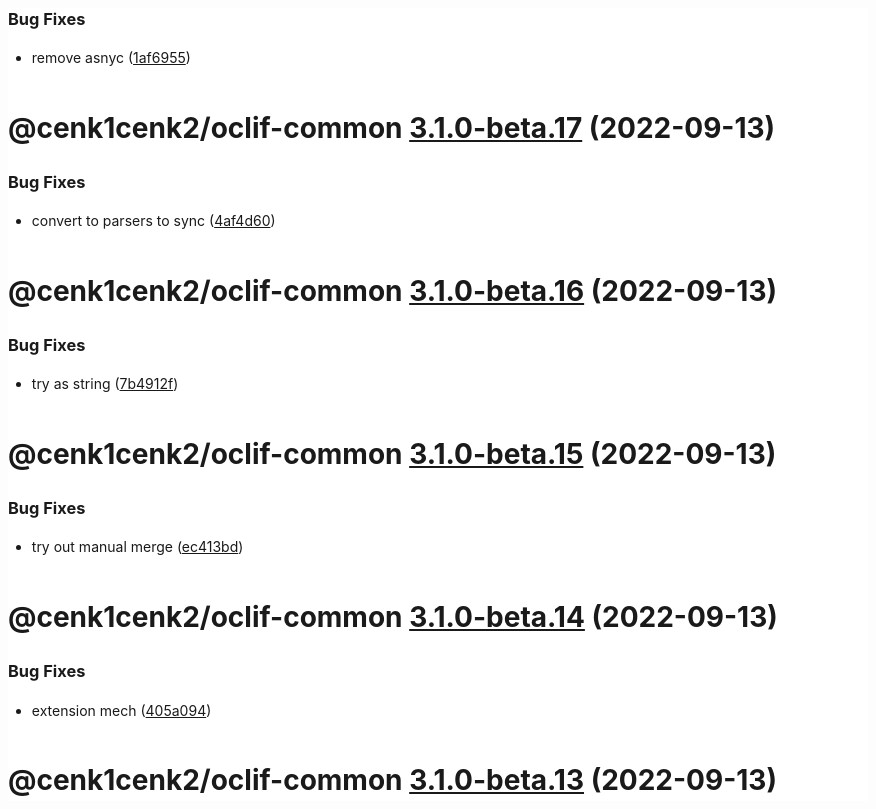 ### Bug Fixes

- remove asnyc ([1af6955](https://gitlab.kilic.dev/libraries/oclif-tools/commit/1af695597ac617d4d8f5ea2d3dbee4cf8bc8de14))

# @cenk1cenk2/oclif-common [3.1.0-beta.17](https://gitlab.kilic.dev/libraries/oclif-tools/compare/@cenk1cenk2/oclif-common@3.1.0-beta.16...@cenk1cenk2/oclif-common@3.1.0-beta.17) (2022-09-13)

### Bug Fixes

- convert to parsers to sync ([4af4d60](https://gitlab.kilic.dev/libraries/oclif-tools/commit/4af4d6059c7c48ca0fa566a2441dbb051c436743))

# @cenk1cenk2/oclif-common [3.1.0-beta.16](https://gitlab.kilic.dev/libraries/oclif-tools/compare/@cenk1cenk2/oclif-common@3.1.0-beta.15...@cenk1cenk2/oclif-common@3.1.0-beta.16) (2022-09-13)

### Bug Fixes

- try as string ([7b4912f](https://gitlab.kilic.dev/libraries/oclif-tools/commit/7b4912f5f08882d007749e8a5aa9d72ab06e6dc8))

# @cenk1cenk2/oclif-common [3.1.0-beta.15](https://gitlab.kilic.dev/libraries/oclif-tools/compare/@cenk1cenk2/oclif-common@3.1.0-beta.14...@cenk1cenk2/oclif-common@3.1.0-beta.15) (2022-09-13)

### Bug Fixes

- try out manual merge ([ec413bd](https://gitlab.kilic.dev/libraries/oclif-tools/commit/ec413bdaa8e128426d8d5fb02862bd944e958b19))

# @cenk1cenk2/oclif-common [3.1.0-beta.14](https://gitlab.kilic.dev/libraries/oclif-tools/compare/@cenk1cenk2/oclif-common@3.1.0-beta.13...@cenk1cenk2/oclif-common@3.1.0-beta.14) (2022-09-13)

### Bug Fixes

- extension mech ([405a094](https://gitlab.kilic.dev/libraries/oclif-tools/commit/405a094b6c977b0ae131cabd9d547f962a15640b))

# @cenk1cenk2/oclif-common [3.1.0-beta.13](https://gitlab.kilic.dev/libraries/oclif-tools/compare/@cenk1cenk2/oclif-common@3.1.0-beta.12...@cenk1cenk2/oclif-common@3.1.0-beta.13) (2022-09-13)
